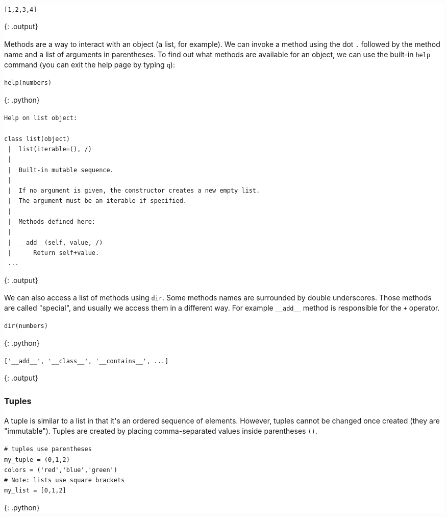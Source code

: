 ~~~
[1,2,3,4]
~~~
{: .output}

Methods are a way to interact with an object (a list, for example). We can invoke
a method using the dot `.` followed by the method name and a list of arguments in parentheses.
To find out what methods are available for an object, we can use the built-in `help` command (you can exit the help page by typing `q`):

~~~
help(numbers)
~~~
{: .python}

~~~
Help on list object:

class list(object)
 |  list(iterable=(), /)
 |
 |  Built-in mutable sequence.
 |  
 |  If no argument is given, the constructor creates a new empty list.
 |  The argument must be an iterable if specified.
 |  
 |  Methods defined here:
 |  
 |  __add__(self, value, /)
 |      Return self+value.
 ...
~~~
{: .output}

We can also access a list of methods using `dir`. Some methods names are
surrounded by double underscores. Those methods are called "special", and
usually we access them in a different way. For example `__add__` method is
responsible for the `+` operator.

~~~
dir(numbers)
~~~
{: .python}

~~~
['__add__', '__class__', '__contains__', ...]
~~~
{: .output}

### Tuples

A tuple is similar to a list in that it's an ordered sequence of elements. However,
tuples cannot be changed once created (they are "immutable"). Tuples are
created by placing comma-separated values inside parentheses `()`.

~~~
# tuples use parentheses
my_tuple = (0,1,2)
colors = ('red','blue','green')
# Note: lists use square brackets
my_list = [0,1,2]
~~~
{: .python}
